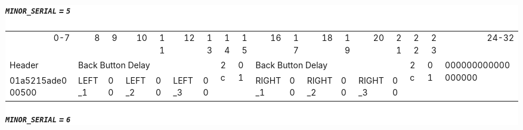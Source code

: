 ##### `MINOR_SERIAL` = `5`

<table>
  <tr>
    <td align=right>0-7</td>
    <td align=right>8</td>
    <td align=right>9</td>
    <td align=right>10</td>
    <td align=right>11</td>
    <td align=right>12</td>
    <td align=right>13</td>
    <td align=right>14</td>
    <td align=right>15</td>
    <td align=right>16</td>
    <td align=right>17</td>
    <td align=right>18</td>
    <td align=right>19</td>
    <td align=right>20</td>
    <td align=right>21</td>
    <td align=right>22</td>
    <td align=right>23</td>
    <td align=right>24-32</td>
  </tr>
  <tr>
    <td>Header</td>
    <td colspan=6>Back Button Delay</td>
    <td rowspan=2>2c</td>
    <td rowspan=2>01</td>
    <td colspan=6>Back Button Delay</td>
    <td rowspan=2>2c</td>
    <td rowspan=2>01</td>
    <td rowspan=2>000000000000000000</td>
  </tr>
  <tr>
    <td>01a5215ade000500</td>
    <td>LEFT_1</td>
    <td>00</td>
    <td>LEFT_2</td>
    <td>00</td>
    <td>LEFT_3</td>
    <td>00</td>
    <td>RIGHT_1</td>
    <td>00</td>
    <td>RIGHT_2</td>
    <td>00</td>
    <td>RIGHT_3</td>
    <td>00</td>
  </tr>
</table>

##### `MINOR_SERIAL` = `6`
